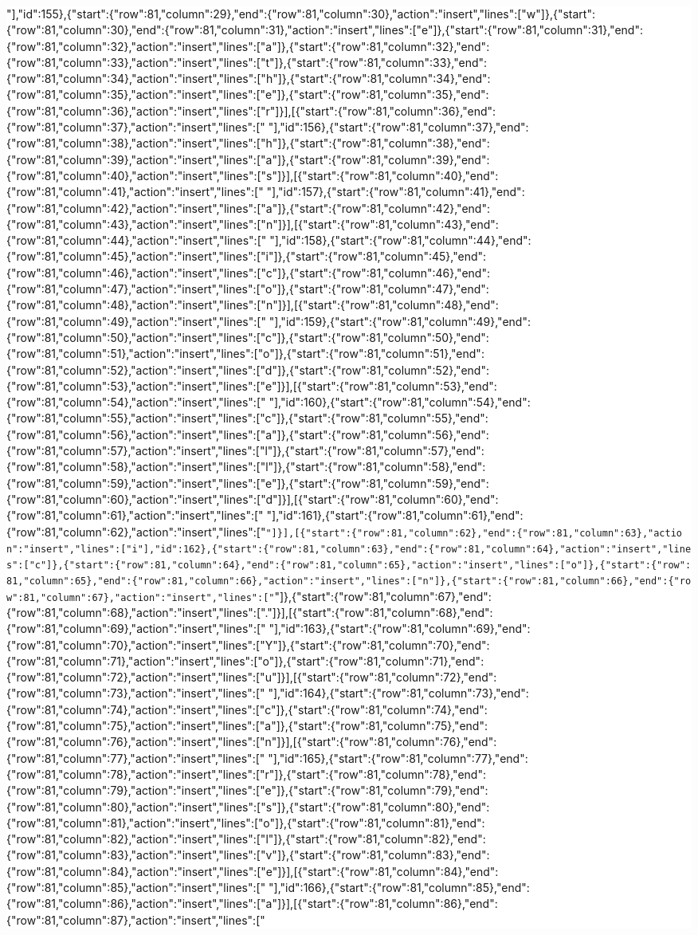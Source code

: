 "],"id":155},{"start":{"row":81,"column":29},"end":{"row":81,"column":30},"action":"insert","lines":["w"]},{"start":{"row":81,"column":30},"end":{"row":81,"column":31},"action":"insert","lines":["e"]},{"start":{"row":81,"column":31},"end":{"row":81,"column":32},"action":"insert","lines":["a"]},{"start":{"row":81,"column":32},"end":{"row":81,"column":33},"action":"insert","lines":["t"]},{"start":{"row":81,"column":33},"end":{"row":81,"column":34},"action":"insert","lines":["h"]},{"start":{"row":81,"column":34},"end":{"row":81,"column":35},"action":"insert","lines":["e"]},{"start":{"row":81,"column":35},"end":{"row":81,"column":36},"action":"insert","lines":["r"]}],[{"start":{"row":81,"column":36},"end":{"row":81,"column":37},"action":"insert","lines":[" "],"id":156},{"start":{"row":81,"column":37},"end":{"row":81,"column":38},"action":"insert","lines":["h"]},{"start":{"row":81,"column":38},"end":{"row":81,"column":39},"action":"insert","lines":["a"]},{"start":{"row":81,"column":39},"end":{"row":81,"column":40},"action":"insert","lines":["s"]}],[{"start":{"row":81,"column":40},"end":{"row":81,"column":41},"action":"insert","lines":[" "],"id":157},{"start":{"row":81,"column":41},"end":{"row":81,"column":42},"action":"insert","lines":["a"]},{"start":{"row":81,"column":42},"end":{"row":81,"column":43},"action":"insert","lines":["n"]}],[{"start":{"row":81,"column":43},"end":{"row":81,"column":44},"action":"insert","lines":[" "],"id":158},{"start":{"row":81,"column":44},"end":{"row":81,"column":45},"action":"insert","lines":["i"]},{"start":{"row":81,"column":45},"end":{"row":81,"column":46},"action":"insert","lines":["c"]},{"start":{"row":81,"column":46},"end":{"row":81,"column":47},"action":"insert","lines":["o"]},{"start":{"row":81,"column":47},"end":{"row":81,"column":48},"action":"insert","lines":["n"]}],[{"start":{"row":81,"column":48},"end":{"row":81,"column":49},"action":"insert","lines":[" "],"id":159},{"start":{"row":81,"column":49},"end":{"row":81,"column":50},"action":"insert","lines":["c"]},{"start":{"row":81,"column":50},"end":{"row":81,"column":51},"action":"insert","lines":["o"]},{"start":{"row":81,"column":51},"end":{"row":81,"column":52},"action":"insert","lines":["d"]},{"start":{"row":81,"column":52},"end":{"row":81,"column":53},"action":"insert","lines":["e"]}],[{"start":{"row":81,"column":53},"end":{"row":81,"column":54},"action":"insert","lines":[" "],"id":160},{"start":{"row":81,"column":54},"end":{"row":81,"column":55},"action":"insert","lines":["c"]},{"start":{"row":81,"column":55},"end":{"row":81,"column":56},"action":"insert","lines":["a"]},{"start":{"row":81,"column":56},"end":{"row":81,"column":57},"action":"insert","lines":["l"]},{"start":{"row":81,"column":57},"end":{"row":81,"column":58},"action":"insert","lines":["l"]},{"start":{"row":81,"column":58},"end":{"row":81,"column":59},"action":"insert","lines":["e"]},{"start":{"row":81,"column":59},"end":{"row":81,"column":60},"action":"insert","lines":["d"]}],[{"start":{"row":81,"column":60},"end":{"row":81,"column":61},"action":"insert","lines":[" "],"id":161},{"start":{"row":81,"column":61},"end":{"row":81,"column":62},"action":"insert","lines":["`"]}],[{"start":{"row":81,"column":62},"end":{"row":81,"column":63},"action":"insert","lines":["i"],"id":162},{"start":{"row":81,"column":63},"end":{"row":81,"column":64},"action":"insert","lines":["c"]},{"start":{"row":81,"column":64},"end":{"row":81,"column":65},"action":"insert","lines":["o"]},{"start":{"row":81,"column":65},"end":{"row":81,"column":66},"action":"insert","lines":["n"]},{"start":{"row":81,"column":66},"end":{"row":81,"column":67},"action":"insert","lines":["`"]},{"start":{"row":81,"column":67},"end":{"row":81,"column":68},"action":"insert","lines":["."]}],[{"start":{"row":81,"column":68},"end":{"row":81,"column":69},"action":"insert","lines":[" "],"id":163},{"start":{"row":81,"column":69},"end":{"row":81,"column":70},"action":"insert","lines":["Y"]},{"start":{"row":81,"column":70},"end":{"row":81,"column":71},"action":"insert","lines":["o"]},{"start":{"row":81,"column":71},"end":{"row":81,"column":72},"action":"insert","lines":["u"]}],[{"start":{"row":81,"column":72},"end":{"row":81,"column":73},"action":"insert","lines":[" "],"id":164},{"start":{"row":81,"column":73},"end":{"row":81,"column":74},"action":"insert","lines":["c"]},{"start":{"row":81,"column":74},"end":{"row":81,"column":75},"action":"insert","lines":["a"]},{"start":{"row":81,"column":75},"end":{"row":81,"column":76},"action":"insert","lines":["n"]}],[{"start":{"row":81,"column":76},"end":{"row":81,"column":77},"action":"insert","lines":[" "],"id":165},{"start":{"row":81,"column":77},"end":{"row":81,"column":78},"action":"insert","lines":["r"]},{"start":{"row":81,"column":78},"end":{"row":81,"column":79},"action":"insert","lines":["e"]},{"start":{"row":81,"column":79},"end":{"row":81,"column":80},"action":"insert","lines":["s"]},{"start":{"row":81,"column":80},"end":{"row":81,"column":81},"action":"insert","lines":["o"]},{"start":{"row":81,"column":81},"end":{"row":81,"column":82},"action":"insert","lines":["l"]},{"start":{"row":81,"column":82},"end":{"row":81,"column":83},"action":"insert","lines":["v"]},{"start":{"row":81,"column":83},"end":{"row":81,"column":84},"action":"insert","lines":["e"]}],[{"start":{"row":81,"column":84},"end":{"row":81,"column":85},"action":"insert","lines":[" "],"id":166},{"start":{"row":81,"column":85},"end":{"row":81,"column":86},"action":"insert","lines":["a"]}],[{"start":{"row":81,"column":86},"end":{"row":81,"column":87},"action":"insert","lines":["
